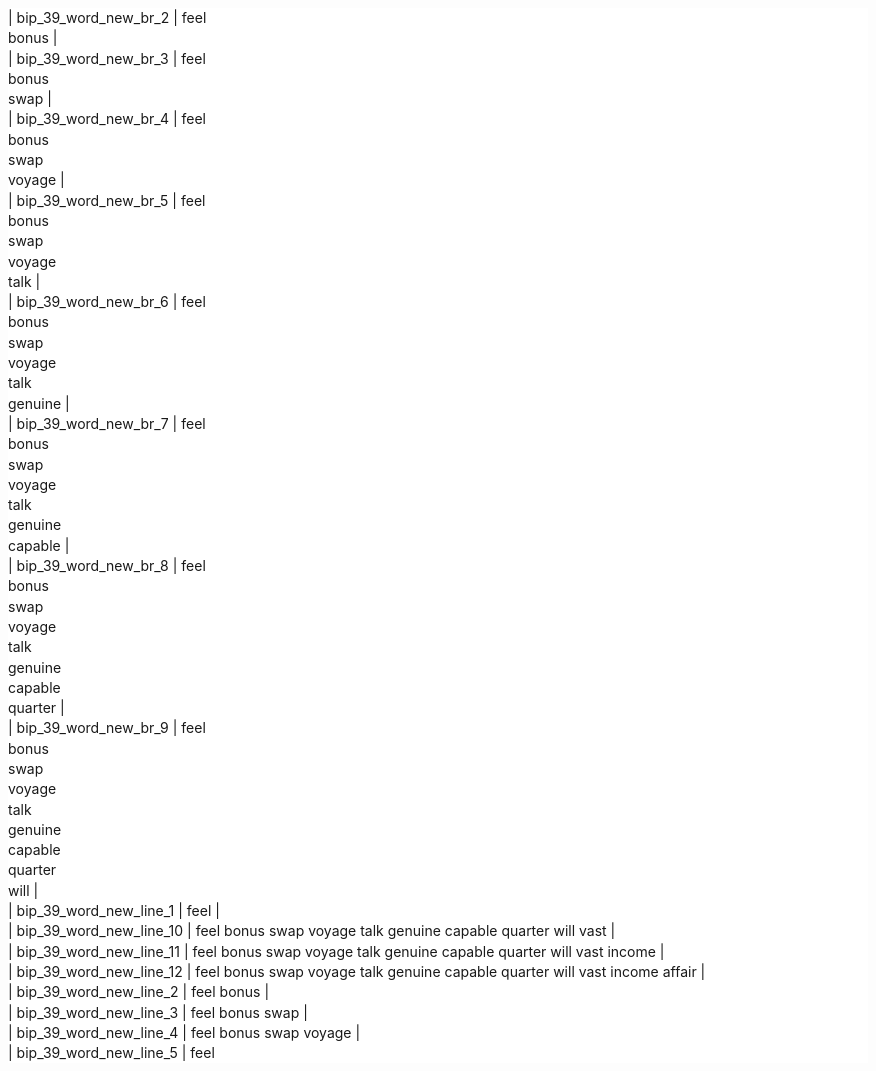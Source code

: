 | bip_39_word_new_br_2 | feel<br>bonus |  
| bip_39_word_new_br_3 | feel<br>bonus<br>swap |  
| bip_39_word_new_br_4 | feel<br>bonus<br>swap<br>voyage |  
| bip_39_word_new_br_5 | feel<br>bonus<br>swap<br>voyage<br>talk |  
| bip_39_word_new_br_6 | feel<br>bonus<br>swap<br>voyage<br>talk<br>genuine |  
| bip_39_word_new_br_7 | feel<br>bonus<br>swap<br>voyage<br>talk<br>genuine<br>capable |  
| bip_39_word_new_br_8 | feel<br>bonus<br>swap<br>voyage<br>talk<br>genuine<br>capable<br>quarter |  
| bip_39_word_new_br_9 | feel<br>bonus<br>swap<br>voyage<br>talk<br>genuine<br>capable<br>quarter<br>will |  
| bip_39_word_new_line_1 | feel |  
| bip_39_word_new_line_10 | feel
bonus
swap
voyage
talk
genuine
capable
quarter
will
vast |  
| bip_39_word_new_line_11 | feel
bonus
swap
voyage
talk
genuine
capable
quarter
will
vast
income |  
| bip_39_word_new_line_12 | feel
bonus
swap
voyage
talk
genuine
capable
quarter
will
vast
income
affair |  
| bip_39_word_new_line_2 | feel
bonus |  
| bip_39_word_new_line_3 | feel
bonus
swap |  
| bip_39_word_new_line_4 | feel
bonus
swap
voyage |  
| bip_39_word_new_line_5 | feel